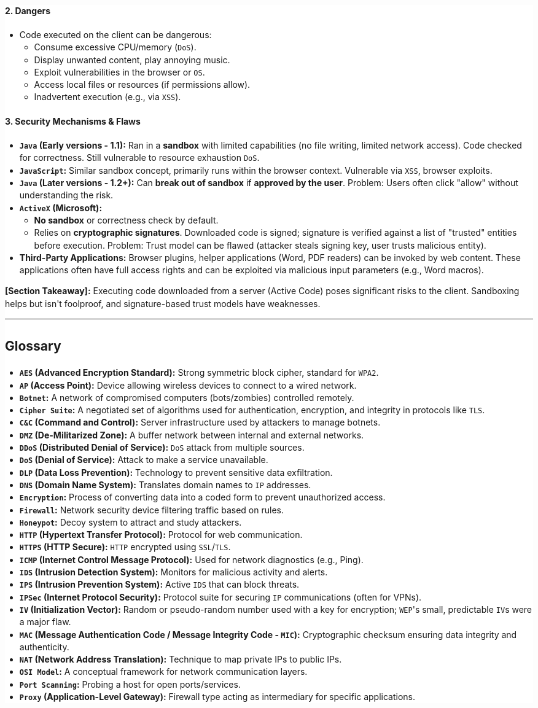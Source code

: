 #### 2. Dangers
- Code executed on the client can be dangerous:
    -   Consume excessive CPU/memory (`DoS`).
    -   Display unwanted content, play annoying music.
    -   Exploit vulnerabilities in the browser or `OS`.
    -   Access local files or resources (if permissions allow).
    -   Inadvertent execution (e.g., via `XSS`).

#### 3. Security Mechanisms & Flaws
-   **`Java` (Early versions - 1.1):** Ran in a **sandbox** with limited capabilities (no file writing, limited network access). Code checked for correctness. Still vulnerable to resource exhaustion `DoS`.
-   **`JavaScript`:** Similar sandbox concept, primarily runs within the browser context. Vulnerable via `XSS`, browser exploits.
-   **`Java` (Later versions - 1.2+):** Can **break out of sandbox** if **approved by the user**. Problem: Users often click "allow" without understanding the risk.
-   **`ActiveX` (Microsoft):**
    -   **No sandbox** or correctness check by default.
    -   Relies on **cryptographic signatures**. Downloaded code is signed; signature is verified against a list of "trusted" entities before execution. Problem: Trust model can be flawed (attacker steals signing key, user trusts malicious entity).
-   **Third-Party Applications:** Browser plugins, helper applications (Word, PDF readers) can be invoked by web content. These applications often have full access rights and can be exploited via malicious input parameters (e.g., Word macros).

**[Section Takeaway]:** Executing code downloaded from a server (Active Code) poses significant risks to the client. Sandboxing helps but isn't foolproof, and signature-based trust models have weaknesses.

---

## Glossary

-   **`AES` (Advanced Encryption Standard):** Strong symmetric block cipher, standard for `WPA2`.
-   **`AP` (Access Point):** Device allowing wireless devices to connect to a wired network.
-   **`Botnet`:** A network of compromised computers (bots/zombies) controlled remotely.
-   **`Cipher Suite`:** A negotiated set of algorithms used for authentication, encryption, and integrity in protocols like `TLS`.
-   **`C&C` (Command and Control):** Server infrastructure used by attackers to manage botnets.
-   **`DMZ` (De-Militarized Zone):** A buffer network between internal and external networks.
-   **`DDoS` (Distributed Denial of Service):** `DoS` attack from multiple sources.
-   **`DoS` (Denial of Service):** Attack to make a service unavailable.
-   **`DLP` (Data Loss Prevention):** Technology to prevent sensitive data exfiltration.
-   **`DNS` (Domain Name System):** Translates domain names to `IP` addresses.
-   **`Encryption`:** Process of converting data into a coded form to prevent unauthorized access.
-   **`Firewall`:** Network security device filtering traffic based on rules.
-   **`Honeypot`:** Decoy system to attract and study attackers.
-   **`HTTP` (Hypertext Transfer Protocol):** Protocol for web communication.
-   **`HTTPS` (HTTP Secure):** `HTTP` encrypted using `SSL`/`TLS`.
-   **`ICMP` (Internet Control Message Protocol):** Used for network diagnostics (e.g., Ping).
-   **`IDS` (Intrusion Detection System):** Monitors for malicious activity and alerts.
-   **`IPS` (Intrusion Prevention System):** Active `IDS` that can block threats.
-   **`IPSec` (Internet Protocol Security):** Protocol suite for securing `IP` communications (often for VPNs).
-   **`IV` (Initialization Vector):** Random or pseudo-random number used with a key for encryption; `WEP`'s small, predictable `IV`s were a major flaw.
-   **`MAC` (Message Authentication Code / Message Integrity Code - `MIC`):** Cryptographic checksum ensuring data integrity and authenticity.
-   **`NAT` (Network Address Translation):** Technique to map private IPs to public IPs.
-   **`OSI Model`:** A conceptual framework for network communication layers.
-   **`Port Scanning`:** Probing a host for open ports/services.
-   **`Proxy` (Application-Level Gateway):** Firewall type acting as intermediary for specific applications.